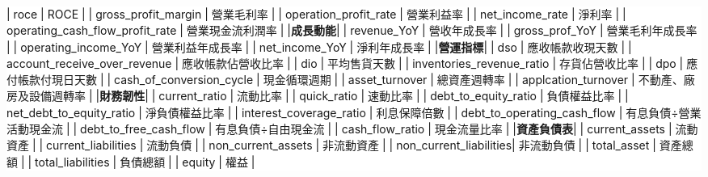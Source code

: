 | roce                              | ROCE                        |
| gross_profit_margin               | 營業毛利率                    |
| operation_profit_rate             | 營業利益率                    |
| net_income_rate                   | 淨利率                       |
| operating_cash_flow_profit_rate   | 營業現金流利潤率               |
|**成長動能**|
| revenue_YoY                       | 營收年成長率                  |
| gross_prof_YoY                    | 營業毛利年成長率               |
| operating_income_YoY              | 營業利益年成長率               |
| net_income_YoY                    | 淨利年成長率                  |
|**營運指標**|
| dso                               | 應收帳款收現天數               |
| account_receive_over_revenue      | 應收帳款佔營收比率             |
| dio                               | 平均售貨天數                  |
| inventories_revenue_ratio         | 存貨佔營收比率                |
| dpo                               | 應付帳款付現日天數             |
| cash_of_conversion_cycle          | 現金循環週期                  |
| asset_turnover                    | 總資產週轉率                  |
| applcation_turnover               | 不動產、廠房及設備週轉率        |
|**財務韌性**|
| current_ratio                     | 流動比率                     |
| quick_ratio                       | 速動比率                     |
| debt_to_equity_ratio              | 負債權益比率                  |
| net_debt_to_equity_ratio          | 淨負債權益比率                |
| interest_coverage_ratio           | 利息保障倍數                  |
| debt_to_operating_cash_flow       | 有息負債÷營業活動現金流         |
| debt_to_free_cash_flow            | 有息負債÷自由現金流            |
| cash_flow_ratio                   | 現金流量比率                  |
|**資產負債表**|
| current_assets                    | 流動資產                     |
| current_liabilities               | 流動負債                     |
| non_current_assets      | 非流動資產                    |
| non_current_liabilities| 非流動負債                    |
| total_asset                       | 資產總額                     |
| total_liabilities                 | 負債總額                     |
| equity                            | 權益                        |
